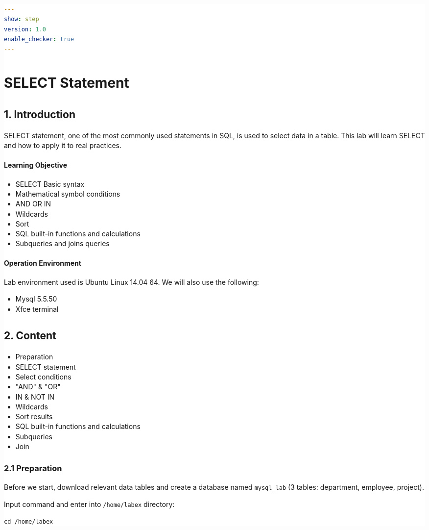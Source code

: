 ```yaml
---
show: step
version: 1.0
enable_checker: true
---
```

# SELECT Statement

## 1. Introduction

SELECT statement, one of the most commonly used statements in SQL, is used to select data in a table. This lab will learn SELECT and how to apply it to real practices.

#### Learning Objective

- SELECT Basic syntax
- Mathematical symbol conditions
- AND OR IN
- Wildcards
- Sort
- SQL built-in functions and calculations
- Subqueries and joins queries

#### Operation Environment

Lab environment used is Ubuntu Linux 14.04 64. We will also use the following: 

- Mysql 5.5.50
- Xfce terminal

## 2. Content
- Preparation
- SELECT statement
- Select conditions
- "AND" & "OR"
- IN & NOT IN
- Wildcards
- Sort results
- SQL built-in functions and calculations
- Subqueries
- Join 
### 2.1 Preparation

Before we start, download relevant data tables and create a database named `mysql_lab` (3 tables: department, employee, project).

Input command and enter into `/home/labex` directory: 

```shell
cd /home/labex
```
